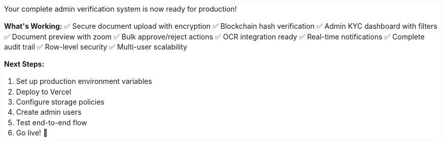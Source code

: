 Your complete admin verification system is now ready for production!

**What's Working:**
✅ Secure document upload with encryption
✅ Blockchain hash verification
✅ Admin KYC dashboard with filters
✅ Document preview with zoom
✅ Bulk approve/reject actions
✅ OCR integration ready
✅ Real-time notifications
✅ Complete audit trail
✅ Row-level security
✅ Multi-user scalability

**Next Steps:**
1. Set up production environment variables
2. Deploy to Vercel
3. Configure storage policies
4. Create admin users
5. Test end-to-end flow
6. Go live! 🚀

